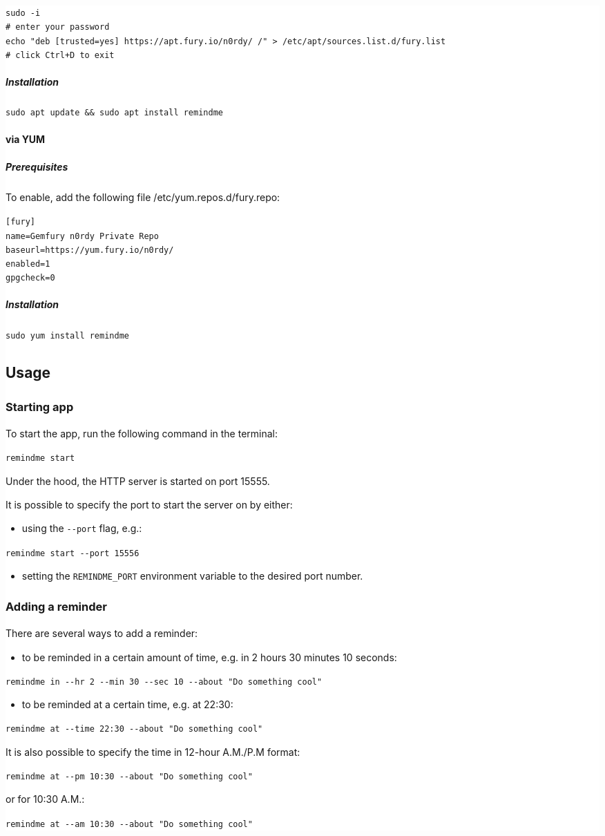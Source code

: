 ```shell
sudo -i
# enter your password
echo "deb [trusted=yes] https://apt.fury.io/n0rdy/ /" > /etc/apt/sources.list.d/fury.list
# click Ctrl+D to exit
```

##### Installation
```shell
sudo apt update && sudo apt install remindme
```

#### via YUM
##### Prerequisites
To enable, add the following file /etc/yum.repos.d/fury.repo:
```text
[fury]
name=Gemfury n0rdy Private Repo
baseurl=https://yum.fury.io/n0rdy/
enabled=1
gpgcheck=0
```

##### Installation
```shell
sudo yum install remindme
```

## Usage
### Starting app
To start the app, run the following command in the terminal:
```shell
remindme start
```
Under the hood, the HTTP server is started on port 15555.

It is possible to specify the port to start the server on by either:
- using the `--port` flag, e.g.:
```shell
remindme start --port 15556
```
- setting the `REMINDME_PORT` environment variable to the desired port number.

### Adding a reminder
There are several ways to add a reminder:

- to be reminded in a certain amount of time, e.g. in 2 hours 30 minutes 10 seconds:
```shell
remindme in --hr 2 --min 30 --sec 10 --about "Do something cool"
```

- to be reminded at a certain time, e.g. at 22:30:
```shell
remindme at --time 22:30 --about "Do something cool"
```
It is also possible to specify the time in 12-hour A.M./P.M format:
```shell
remindme at --pm 10:30 --about "Do something cool"
``` 
or for 10:30 A.M.:
```shell
remindme at --am 10:30 --about "Do something cool"
```
